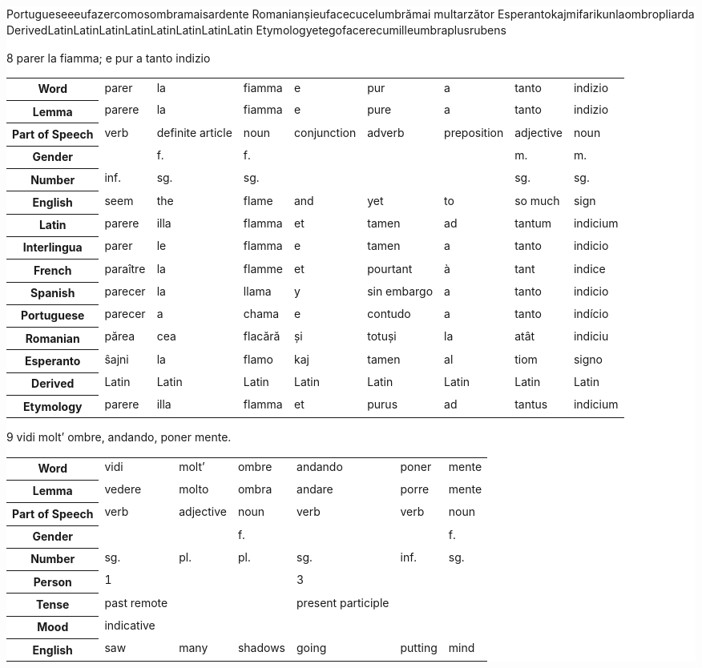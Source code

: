 <tr><th>Portuguese</th><td>e</td><td>eu</td><td>fazer</td><td>com</td><td>o</td><td>sombra</td><td>mais</td><td>ardente</td></tr>
<tr><th>Romanian</th><td>și</td><td>eu</td><td>face</td><td>cu</td><td>cel</td><td>umbră</td><td>mai mult</td><td>arzător</td></tr>
<tr><th>Esperanto</th><td>kaj</td><td>mi</td><td>fari</td><td>kun</td><td>la</td><td>ombro</td><td>pli</td><td>arda</td></tr>
<tr><th>Derived</th><td>Latin</td><td>Latin</td><td>Latin</td><td>Latin</td><td>Latin</td><td>Latin</td><td>Latin</td><td>Latin</td></tr>
<tr><th>Etymology</th><td>et</td><td>ego</td><td>facere</td><td>cum</td><td>ille</td><td>umbra</td><td>plus</td><td>rubens</td></tr>
</table>

8 parer la fiamma; e pur a tanto indizio

<table>
<tr><th>Word</th><td>parer</td><td>la</td><td>fiamma</td><td>e</td><td>pur</td><td>a</td><td>tanto</td><td>indizio</td></tr>
<tr><th>Lemma</th><td>parere</td><td>la</td><td>fiamma</td><td>e</td><td>pure</td><td>a</td><td>tanto</td><td>indizio</td></tr>
<tr><th>Part of Speech</th><td>verb</td><td>definite article</td><td>noun</td><td>conjunction</td><td>adverb</td><td>preposition</td><td>adjective</td><td>noun</td></tr>
<tr><th>Gender</th><td></td><td>f.</td><td>f.</td><td></td><td></td><td></td><td>m.</td><td>m.</td></tr>
<tr><th>Number</th><td>inf.</td><td>sg.</td><td>sg.</td><td></td><td></td><td></td><td>sg.</td><td>sg.</td></tr>
<tr><th>English</th><td>seem</td><td>the</td><td>flame</td><td>and</td><td>yet</td><td>to</td><td>so much</td><td>sign</td></tr>
<tr><th>Latin</th><td>parere</td><td>illa</td><td>flamma</td><td>et</td><td>tamen</td><td>ad</td><td>tantum</td><td>indicium</td></tr>
<tr><th>Interlingua</th><td>parer</td><td>le</td><td>flamma</td><td>e</td><td>tamen</td><td>a</td><td>tanto</td><td>indicio</td></tr>
<tr><th>French</th><td>paraître</td><td>la</td><td>flamme</td><td>et</td><td>pourtant</td><td>à</td><td>tant</td><td>indice</td></tr>
<tr><th>Spanish</th><td>parecer</td><td>la</td><td>llama</td><td>y</td><td>sin embargo</td><td>a</td><td>tanto</td><td>indicio</td></tr>
<tr><th>Portuguese</th><td>parecer</td><td>a</td><td>chama</td><td>e</td><td>contudo</td><td>a</td><td>tanto</td><td>indício</td></tr>
<tr><th>Romanian</th><td>părea</td><td>cea</td><td>flacără</td><td>și</td><td>totuși</td><td>la</td><td>atât</td><td>indiciu</td></tr>
<tr><th>Esperanto</th><td>ŝajni</td><td>la</td><td>flamo</td><td>kaj</td><td>tamen</td><td>al</td><td>tiom</td><td>signo</td></tr>
<tr><th>Derived</th><td>Latin</td><td>Latin</td><td>Latin</td><td>Latin</td><td>Latin</td><td>Latin</td><td>Latin</td><td>Latin</td></tr>
<tr><th>Etymology</th><td>parere</td><td>illa</td><td>flamma</td><td>et</td><td>purus</td><td>ad</td><td>tantus</td><td>indicium</td></tr>
</table>

9 vidi molt’ ombre, andando, poner mente.

<table>
<tr><th>Word</th><td>vidi</td><td>molt’</td><td>ombre</td><td>andando</td><td>poner</td><td>mente</td></tr>
<tr><th>Lemma</th><td>vedere</td><td>molto</td><td>ombra</td><td>andare</td><td>porre</td><td>mente</td></tr>
<tr><th>Part of Speech</th><td>verb</td><td>adjective</td><td>noun</td><td>verb</td><td>verb</td><td>noun</td></tr>
<tr><th>Gender</th><td></td><td></td><td>f.</td><td></td><td></td><td>f.</td></tr>
<tr><th>Number</th><td>sg.</td><td>pl.</td><td>pl.</td><td>sg.</td><td>inf.</td><td>sg.</td></tr>
<tr><th>Person</th><td>1</td><td></td><td></td><td>3</td><td></td><td></td></tr>
<tr><th>Tense</th><td>past remote</td><td></td><td></td><td>present participle</td><td></td><td></td></tr>
<tr><th>Mood</th><td>indicative</td><td></td><td></td><td></td><td></td><td></td></tr>
<tr><th>English</th><td>saw</td><td>many</td><td>shadows</td><td>going</td><td>putting</td><td>mind</td></tr>
